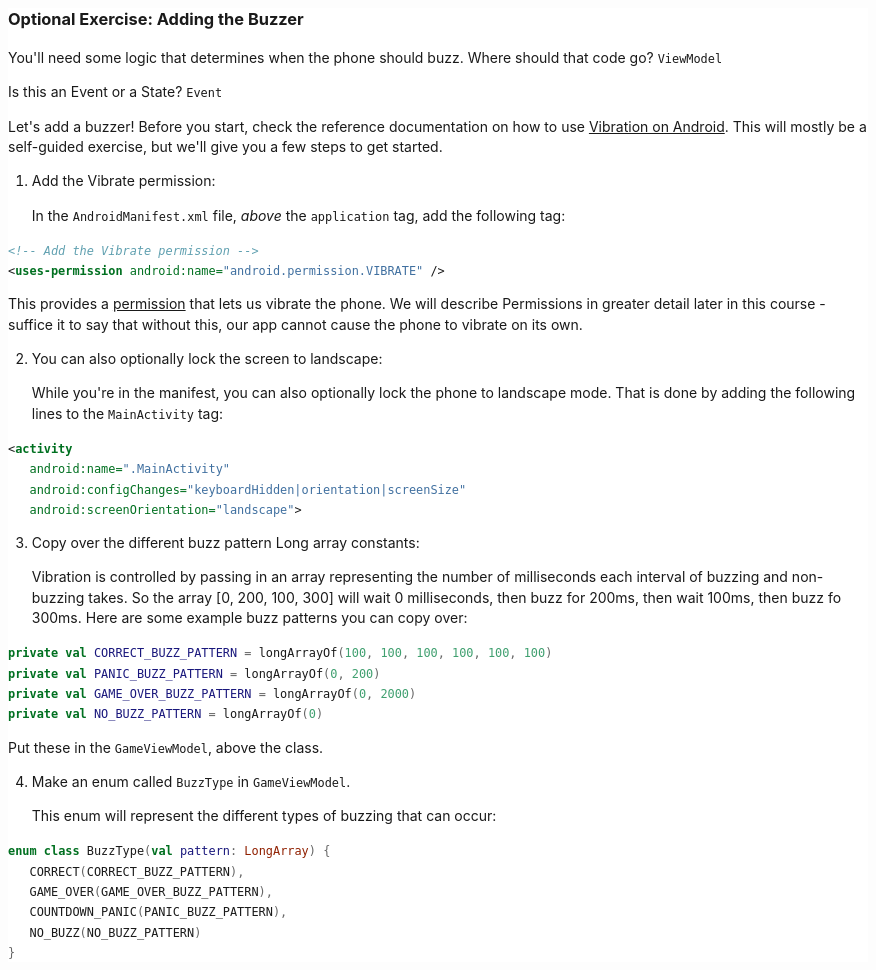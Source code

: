 ### Optional Exercise: Adding the Buzzer  
  
You'll need some logic that determines when the phone should buzz. Where should that code go? `ViewModel`  
  
Is this an Event or a State? `Event`  
  
Let's add a buzzer! Before you start, check the reference documentation on how to use [Vibration on Android](https://developer.android.com/reference/android/os/Vibrator). This will mostly be a self-guided exercise, but we'll give you a few steps to get started.  
  
1. Add the Vibrate permission:  
     
   In the `AndroidManifest.xml` file, *above* the `application` tag, add the following tag:  
     
```xml  
<!-- Add the Vibrate permission -->  
<uses-permission android:name="android.permission.VIBRATE" />  
```  
     
   This provides a [permission](https://developer.android.com/guide/topics/permissions/overview) that lets us vibrate the phone. We will describe Permissions in greater detail later in this course - suffice it to say that without this, our app cannot cause the phone to vibrate on its own.  
  
2. You can also optionally lock the screen to landscape:  
     
   While you're in the manifest, you can also optionally lock the phone to landscape mode. That is done by adding the following lines to the `MainActivity` tag:  
     
```xml  
<activity  
   android:name=".MainActivity"  
   android:configChanges="keyboardHidden|orientation|screenSize"  
   android:screenOrientation="landscape">  
```  
  
3. Copy over the different buzz pattern Long array constants:  
     
   Vibration is controlled by passing in an array representing the number of milliseconds each interval of buzzing and non-buzzing takes. So the array [0, 200, 100, 300] will wait 0 milliseconds, then buzz for 200ms, then wait 100ms, then buzz fo 300ms. Here are some example buzz patterns you can copy over:  
     
```kotlin  
private val CORRECT_BUZZ_PATTERN = longArrayOf(100, 100, 100, 100, 100, 100)  
private val PANIC_BUZZ_PATTERN = longArrayOf(0, 200)  
private val GAME_OVER_BUZZ_PATTERN = longArrayOf(0, 2000)  
private val NO_BUZZ_PATTERN = longArrayOf(0)  
```  
     
   Put these in the `GameViewModel`, above the class.  
  
4. Make an enum called `BuzzType` in `GameViewModel`.  
     
   This enum will represent the different types of buzzing that can occur:  
     
```kotlin  
enum class BuzzType(val pattern: LongArray) {  
   CORRECT(CORRECT_BUZZ_PATTERN),  
   GAME_OVER(GAME_OVER_BUZZ_PATTERN),  
   COUNTDOWN_PANIC(PANIC_BUZZ_PATTERN),  
   NO_BUZZ(NO_BUZZ_PATTERN)  
}  
```  
  